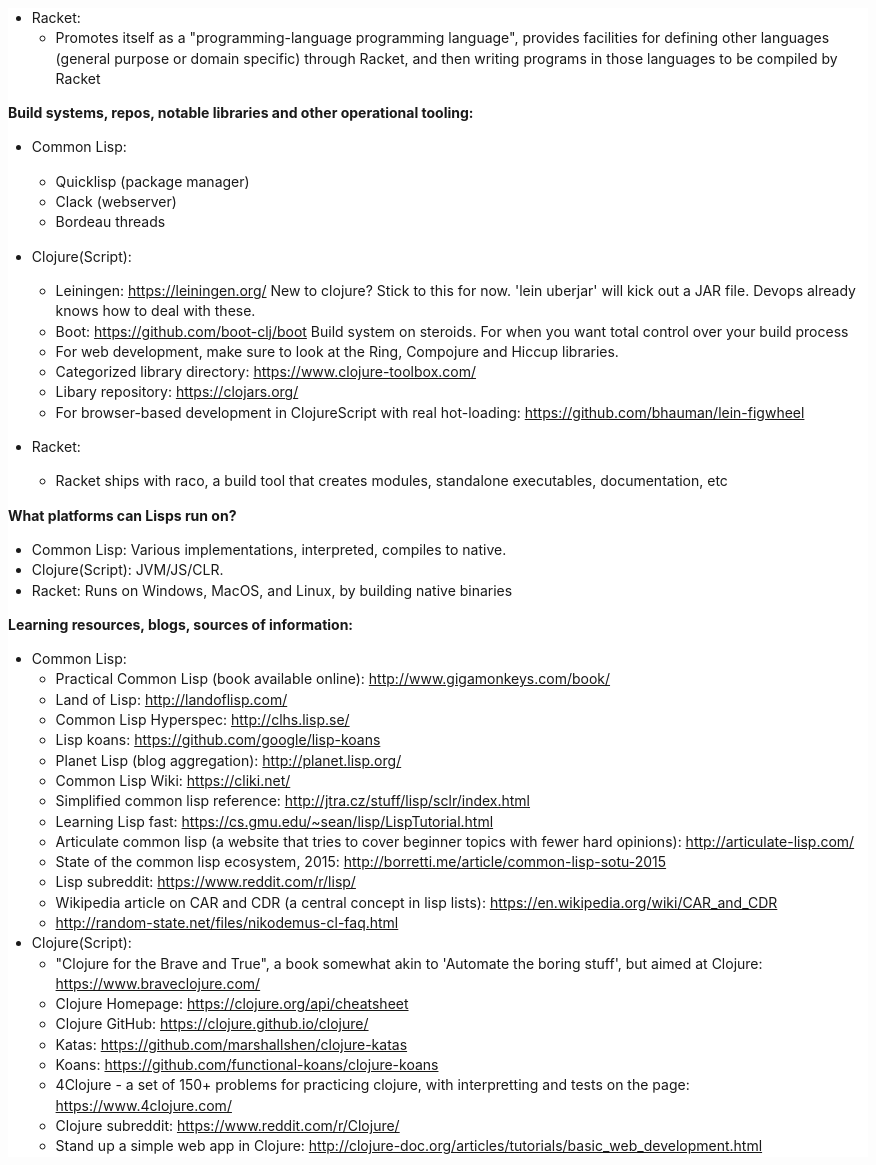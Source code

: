 - Racket:
  - Promotes itself as a "programming-language programming language", provides facilities for defining other languages (general purpose or domain specific) through Racket, and then writing programs in those languages to be compiled by Racket

**Build systems, repos, notable libraries and other operational tooling:**

- Common Lisp:

  - Quicklisp (package manager)
  - Clack (webserver)
  - Bordeau threads

- Clojure(Script):

  - Leiningen: https://leiningen.org/
    New to clojure? Stick to this for now.
    'lein uberjar' will kick out a JAR file. Devops already knows how to deal with these.
  - Boot: https://github.com/boot-clj/boot
    Build system on steroids.
    For when you want total control over your build process
  - For web development, make sure to look at the Ring, Compojure and Hiccup libraries.
  - Categorized library directory: https://www.clojure-toolbox.com/
  - Libary repository: https://clojars.org/
  - For browser-based development in ClojureScript with real hot-loading: https://github.com/bhauman/lein-figwheel

- Racket:
  - Racket ships with raco, a build tool that creates modules, standalone executables, documentation, etc

**What platforms can Lisps run on?**

- Common Lisp: Various implementations, interpreted, compiles to native.
- Clojure(Script): JVM/JS/CLR.
- Racket: Runs on Windows, MacOS, and Linux, by building native binaries

**Learning resources, blogs, sources of information:**

- Common Lisp:
  - Practical Common Lisp (book available online): http://www.gigamonkeys.com/book/
  - Land of Lisp: http://landoflisp.com/
  - Common Lisp Hyperspec: http://clhs.lisp.se/
  - Lisp koans: https://github.com/google/lisp-koans
  - Planet Lisp (blog aggregation): http://planet.lisp.org/
  - Common Lisp Wiki: https://cliki.net/
  - Simplified common lisp reference: http://jtra.cz/stuff/lisp/sclr/index.html
  - Learning Lisp fast: https://cs.gmu.edu/~sean/lisp/LispTutorial.html
  - Articulate common lisp (a website that tries to cover beginner topics with fewer hard opinions): http://articulate-lisp.com/
  - State of the common lisp ecosystem, 2015: http://borretti.me/article/common-lisp-sotu-2015
  - Lisp subreddit: https://www.reddit.com/r/lisp/
  - Wikipedia article on CAR and CDR (a central concept in lisp lists): https://en.wikipedia.org/wiki/CAR_and_CDR
  - http://random-state.net/files/nikodemus-cl-faq.html
- Clojure(Script):
  - "Clojure for the Brave and True", a book somewhat akin to 'Automate the boring stuff', but aimed at Clojure: https://www.braveclojure.com/
  - Clojure Homepage: https://clojure.org/api/cheatsheet
  - Clojure GitHub: https://clojure.github.io/clojure/
  - Katas: https://github.com/marshallshen/clojure-katas
  - Koans: https://github.com/functional-koans/clojure-koans
  - 4Clojure - a set of 150+ problems for practicing clojure, with interpretting and tests on the page: https://www.4clojure.com/
  - Clojure subreddit: https://www.reddit.com/r/Clojure/
  - Stand up a simple web app in Clojure: http://clojure-doc.org/articles/tutorials/basic_web_development.html